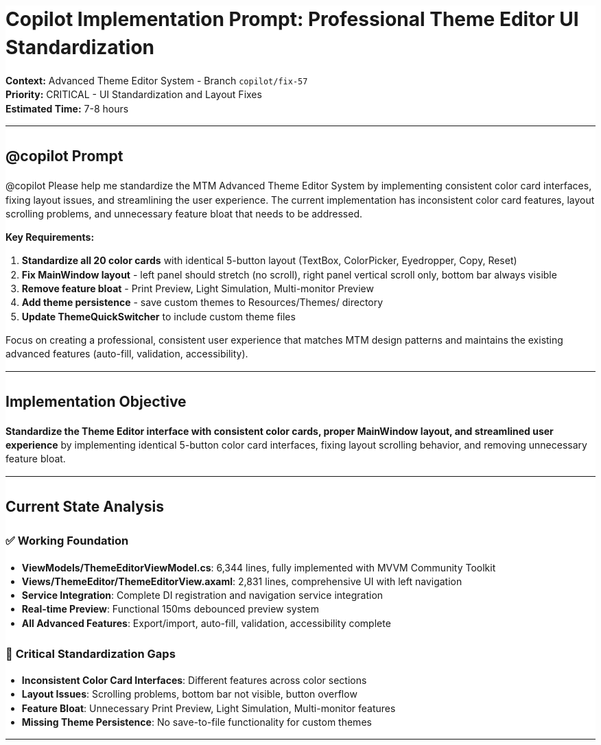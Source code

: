 # Copilot Implementation Prompt: Professional Theme Editor UI Standardization

**Context:** Advanced Theme Editor System - Branch `copilot/fix-57`  
**Priority:** CRITICAL - UI Standardization and Layout Fixes  
**Estimated Time:** 7-8 hours

---

## @copilot Prompt

@copilot Please help me standardize the MTM Advanced Theme Editor System by implementing consistent color card interfaces, fixing layout issues, and streamlining the user experience. The current implementation has inconsistent color card features, layout scrolling problems, and unnecessary feature bloat that needs to be addressed.

**Key Requirements:**
1. **Standardize all 20 color cards** with identical 5-button layout (TextBox, ColorPicker, Eyedropper, Copy, Reset)
2. **Fix MainWindow layout** - left panel should stretch (no scroll), right panel vertical scroll only, bottom bar always visible
3. **Remove feature bloat** - Print Preview, Light Simulation, Multi-monitor Preview
4. **Add theme persistence** - save custom themes to Resources/Themes/ directory
5. **Update ThemeQuickSwitcher** to include custom theme files

Focus on creating a professional, consistent user experience that matches MTM design patterns and maintains the existing advanced features (auto-fill, validation, accessibility).

---

## Implementation Objective

**Standardize the Theme Editor interface with consistent color cards, proper MainWindow layout, and streamlined user experience** by implementing identical 5-button color card interfaces, fixing layout scrolling behavior, and removing unnecessary feature bloat.

---

## Current State Analysis

### ✅ **Working Foundation**
- **ViewModels/ThemeEditorViewModel.cs**: 6,344 lines, fully implemented with MVVM Community Toolkit
- **Views/ThemeEditor/ThemeEditorView.axaml**: 2,831 lines, comprehensive UI with left navigation
- **Service Integration**: Complete DI registration and navigation service integration
- **Real-time Preview**: Functional 150ms debounced preview system
- **All Advanced Features**: Export/import, auto-fill, validation, accessibility complete

### 🔴 **Critical Standardization Gaps**
- **Inconsistent Color Card Interfaces**: Different features across color sections
- **Layout Issues**: Scrolling problems, bottom bar not visible, button overflow
- **Feature Bloat**: Unnecessary Print Preview, Light Simulation, Multi-monitor features
- **Missing Theme Persistence**: No save-to-file functionality for custom themes

---